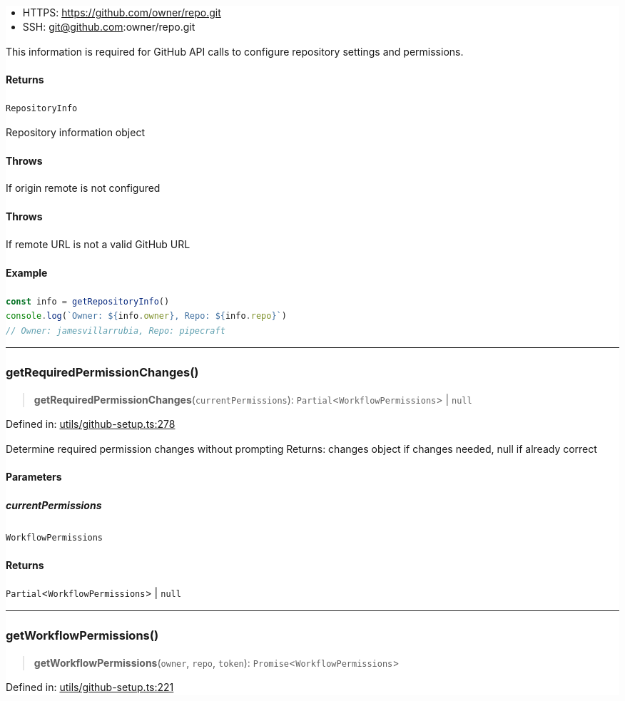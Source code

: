 - HTTPS: https://github.com/owner/repo.git
- SSH: git@github.com:owner/repo.git

This information is required for GitHub API calls to configure repository
settings and permissions.

#### Returns

`RepositoryInfo`

Repository information object

#### Throws

If origin remote is not configured

#### Throws

If remote URL is not a valid GitHub URL

#### Example

```typescript
const info = getRepositoryInfo()
console.log(`Owner: ${info.owner}, Repo: ${info.repo}`)
// Owner: jamesvillarrubia, Repo: pipecraft
```

---

### getRequiredPermissionChanges()

> **getRequiredPermissionChanges**(`currentPermissions`): `Partial`\<`WorkflowPermissions`\> \| `null`

Defined in: [utils/github-setup.ts:278](https://github.com/jamesvillarrubia/pipecraft/blob/a4d1ce6db034158185e20f941de0d6838044bd89/src/utils/github-setup.ts#L278)

Determine required permission changes without prompting
Returns: changes object if changes needed, null if already correct

#### Parameters

##### currentPermissions

`WorkflowPermissions`

#### Returns

`Partial`\<`WorkflowPermissions`\> \| `null`

---

### getWorkflowPermissions()

> **getWorkflowPermissions**(`owner`, `repo`, `token`): `Promise`\<`WorkflowPermissions`\>

Defined in: [utils/github-setup.ts:221](https://github.com/jamesvillarrubia/pipecraft/blob/a4d1ce6db034158185e20f941de0d6838044bd89/src/utils/github-setup.ts#L221)
